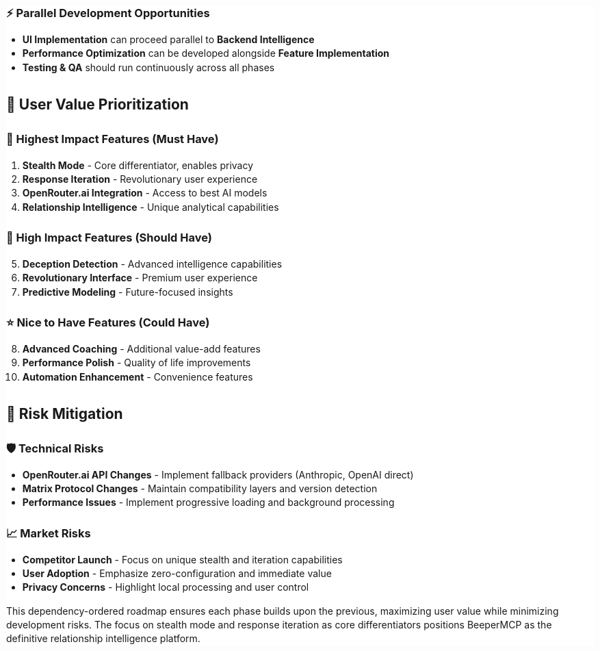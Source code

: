 ### ⚡ Parallel Development Opportunities
- **UI Implementation** can proceed parallel to **Backend Intelligence**
- **Performance Optimization** can be developed alongside **Feature Implementation**
- **Testing & QA** should run continuously across all phases

## 🎯 User Value Prioritization

### 🌟 Highest Impact Features (Must Have)
1. **Stealth Mode** - Core differentiator, enables privacy
2. **Response Iteration** - Revolutionary user experience
3. **OpenRouter.ai Integration** - Access to best AI models
4. **Relationship Intelligence** - Unique analytical capabilities

### 🚀 High Impact Features (Should Have)
5. **Deception Detection** - Advanced intelligence capabilities
6. **Revolutionary Interface** - Premium user experience
7. **Predictive Modeling** - Future-focused insights

### ⭐ Nice to Have Features (Could Have)
8. **Advanced Coaching** - Additional value-add features
9. **Performance Polish** - Quality of life improvements
10. **Automation Enhancement** - Convenience features

## 🔄 Risk Mitigation

### 🛡️ Technical Risks
- **OpenRouter.ai API Changes** - Implement fallback providers (Anthropic, OpenAI direct)
- **Matrix Protocol Changes** - Maintain compatibility layers and version detection
- **Performance Issues** - Implement progressive loading and background processing

### 📈 Market Risks
- **Competitor Launch** - Focus on unique stealth and iteration capabilities
- **User Adoption** - Emphasize zero-configuration and immediate value
- **Privacy Concerns** - Highlight local processing and user control

This dependency-ordered roadmap ensures each phase builds upon the previous, maximizing user value while minimizing development risks. The focus on stealth mode and response iteration as core differentiators positions BeeperMCP as the definitive relationship intelligence platform.